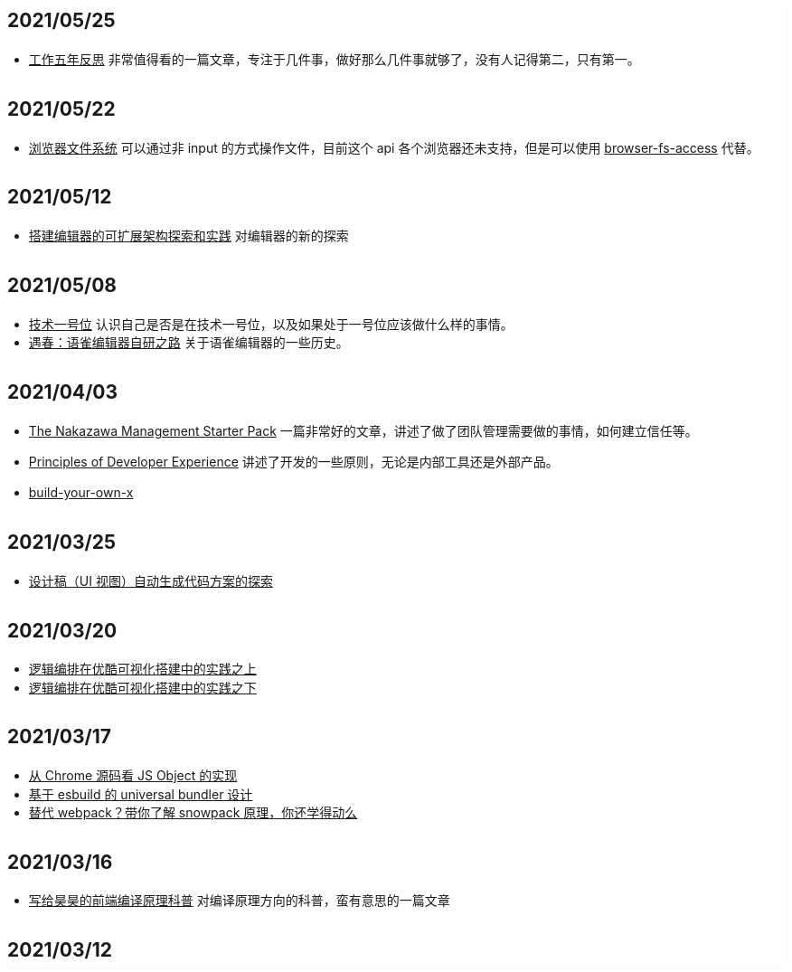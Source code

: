 ## 2021/05/25

- [工作五年反思](https://zhuanlan.zhihu.com/p/374777591) 非常值得看的一篇文章，专注于几件事，做好那么几件事就够了，没有人记得第二，只有第一。

## 2021/05/22

- [浏览器文件系统](https://web.dev/file-system-access/) 可以通过非 input 的方式操作文件，目前这个 api 各个浏览器还未支持，但是可以使用 [browser-fs-access](https://github.com/GoogleChromeLabs/browser-fs-access) 代替。

## 2021/05/12

- [搭建编辑器的可扩展架构探索和实践](https://mp.weixin.qq.com/s/gNsaJ3XonPJkoy6lLNB3Mg) 对编辑器的新的探索

## 2021/05/08

- [技术一号位](https://mp.weixin.qq.com/s/8d0AOo9-yhlUkJYb3NLGMQ) 认识自己是否是在技术一号位，以及如果处于一号位应该做什么样的事情。
- [遇春：语雀编辑器自研之路](https://mp.weixin.qq.com/s/3XKVwqTOwIXzMMfhb9Ztxw) 关于语雀编辑器的一些历史。

## 2021/04/03

- [The Nakazawa Management Starter Pack](https://cpojer.net/posts/the-nakazawa-management-starter-pack) 一篇非常好的文章，讲述了做了团队管理需要做的事情，如何建立信任等。

- [Principles of Developer Experience](https://cpojer.net/posts/principles-of-devx) 讲述了开发的一些原则，无论是内部工具还是外部产品。

- [build-your-own-x](https://github.com/danistefanovic/build-your-own-x)

## 2021/03/25

- [设计稿（UI 视图）自动生成代码方案的探索](https://mp.weixin.qq.com/s/rwl6rX_cGTtVYkVDy94bQQ)

## 2021/03/20

- [逻辑编排在优酷可视化搭建中的实践之上](https://mp.weixin.qq.com/s/ZVZ1skvmIWIjcSz9HhDU3Q)
- [逻辑编排在优酷可视化搭建中的实践之下](https://mp.weixin.qq.com/s/EpOO3ZwxIE2Q7eqUQHBLqg)

## 2021/03/17

- [从 Chrome 源码看 JS Object 的实现](https://zhuanlan.zhihu.com/p/26169639)
- [基于 esbuild 的 universal bundler 设计](https://juejin.cn/post/6940218189921910797)
- [替代 webpack？带你了解 snowpack 原理，你还学得动么](https://zhuanlan.zhihu.com/p/149351900)

## 2021/03/16

- [写给昊昊的前端编译原理科普](https://zhuanlan.zhihu.com/p/356806174) 对编译原理方向的科普，蛮有意思的一篇文章

## 2021/03/12
